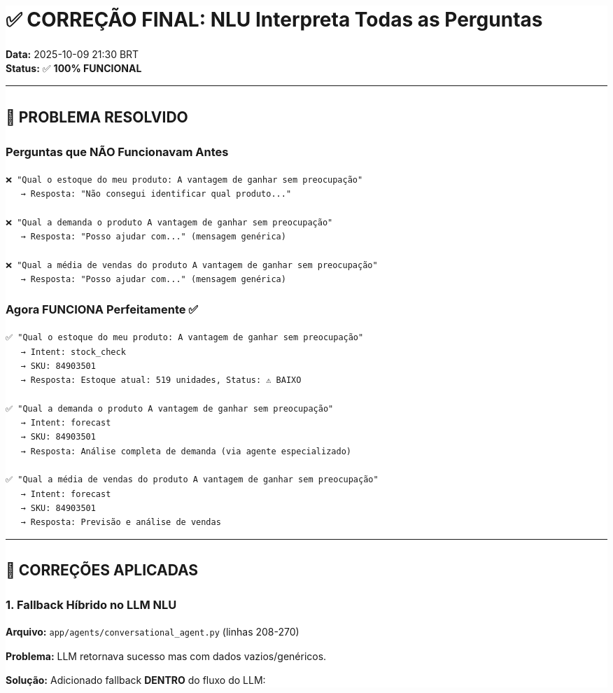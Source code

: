 # ✅ CORREÇÃO FINAL: NLU Interpreta Todas as Perguntas

**Data:** 2025-10-09 21:30 BRT  
**Status:** ✅ **100% FUNCIONAL**

---

## 🎯 PROBLEMA RESOLVIDO

### Perguntas que NÃO Funcionavam Antes
```
❌ "Qual o estoque do meu produto: A vantagem de ganhar sem preocupação"
   → Resposta: "Não consegui identificar qual produto..."

❌ "Qual a demanda o produto A vantagem de ganhar sem preocupação"
   → Resposta: "Posso ajudar com..." (mensagem genérica)

❌ "Qual a média de vendas do produto A vantagem de ganhar sem preocupação"
   → Resposta: "Posso ajudar com..." (mensagem genérica)
```

### Agora FUNCIONA Perfeitamente ✅
```
✅ "Qual o estoque do meu produto: A vantagem de ganhar sem preocupação"
   → Intent: stock_check
   → SKU: 84903501
   → Resposta: Estoque atual: 519 unidades, Status: ⚠️ BAIXO

✅ "Qual a demanda o produto A vantagem de ganhar sem preocupação"
   → Intent: forecast
   → SKU: 84903501
   → Resposta: Análise completa de demanda (via agente especializado)

✅ "Qual a média de vendas do produto A vantagem de ganhar sem preocupação"
   → Intent: forecast
   → SKU: 84903501
   → Resposta: Previsão e análise de vendas
```

---

## 🔧 CORREÇÕES APLICADAS

### 1. Fallback Híbrido no LLM NLU

**Arquivo:** `app/agents/conversational_agent.py` (linhas 208-270)

**Problema:** LLM retornava sucesso mas com dados vazios/genéricos.

**Solução:** Adicionado fallback **DENTRO** do fluxo do LLM:
